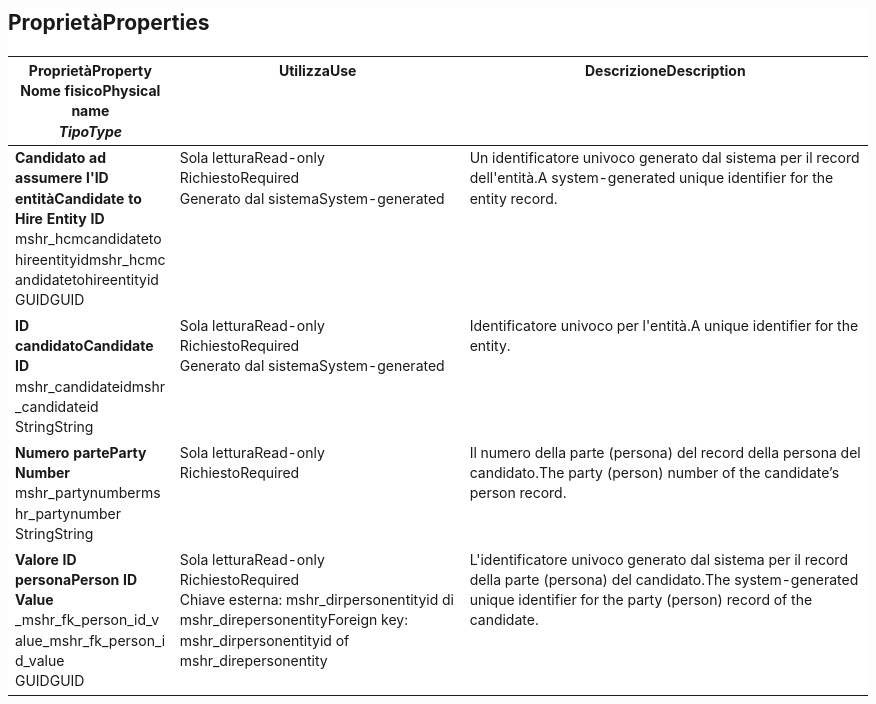 ## <a name="properties"></a><span data-ttu-id="c12f9-113">Proprietà</span><span class="sxs-lookup"><span data-stu-id="c12f9-113">Properties</span></span>

| <span data-ttu-id="c12f9-114">Proprietà</span><span class="sxs-lookup"><span data-stu-id="c12f9-114">Property</span></span><br><span data-ttu-id="c12f9-115">**Nome fisico**</span><span class="sxs-lookup"><span data-stu-id="c12f9-115">**Physical name**</span></span><br><span data-ttu-id="c12f9-116">**_Tipo_**</span><span class="sxs-lookup"><span data-stu-id="c12f9-116">**_Type_**</span></span> | <span data-ttu-id="c12f9-117">Utilizza</span><span class="sxs-lookup"><span data-stu-id="c12f9-117">Use</span></span> | <span data-ttu-id="c12f9-118">Descrizione</span><span class="sxs-lookup"><span data-stu-id="c12f9-118">Description</span></span> |
| --- | --- | --- |
| <span data-ttu-id="c12f9-119">**Candidato ad assumere l'ID entità**</span><span class="sxs-lookup"><span data-stu-id="c12f9-119">**Candidate to Hire Entity ID**</span></span><br><span data-ttu-id="c12f9-120">mshr_hcmcandidatetohireentityid</span><span class="sxs-lookup"><span data-stu-id="c12f9-120">mshr_hcmcandidatetohireentityid</span></span><br><span data-ttu-id="c12f9-121">GUID</span><span class="sxs-lookup"><span data-stu-id="c12f9-121">GUID</span></span> | <span data-ttu-id="c12f9-122">Sola lettura</span><span class="sxs-lookup"><span data-stu-id="c12f9-122">Read-only</span></span><br><span data-ttu-id="c12f9-123">Richiesto</span><span class="sxs-lookup"><span data-stu-id="c12f9-123">Required</span></span><br><span data-ttu-id="c12f9-124">Generato dal sistema</span><span class="sxs-lookup"><span data-stu-id="c12f9-124">System-generated</span></span> | <span data-ttu-id="c12f9-125">Un identificatore univoco generato dal sistema per il record dell'entità.</span><span class="sxs-lookup"><span data-stu-id="c12f9-125">A system-generated unique identifier for the entity record.</span></span> |
| <span data-ttu-id="c12f9-126">**ID candidato**</span><span class="sxs-lookup"><span data-stu-id="c12f9-126">**Candidate ID**</span></span><br><span data-ttu-id="c12f9-127">mshr_candidateid</span><span class="sxs-lookup"><span data-stu-id="c12f9-127">mshr_candidateid</span></span><br><span data-ttu-id="c12f9-128">String</span><span class="sxs-lookup"><span data-stu-id="c12f9-128">String</span></span> | <span data-ttu-id="c12f9-129">Sola lettura</span><span class="sxs-lookup"><span data-stu-id="c12f9-129">Read-only</span></span><br><span data-ttu-id="c12f9-130">Richiesto</span><span class="sxs-lookup"><span data-stu-id="c12f9-130">Required</span></span><br><span data-ttu-id="c12f9-131">Generato dal sistema</span><span class="sxs-lookup"><span data-stu-id="c12f9-131">System-generated</span></span> | <span data-ttu-id="c12f9-132">Identificatore univoco per l'entità.</span><span class="sxs-lookup"><span data-stu-id="c12f9-132">A unique identifier for the entity.</span></span> |
| <span data-ttu-id="c12f9-133">**Numero parte**</span><span class="sxs-lookup"><span data-stu-id="c12f9-133">**Party Number**</span></span><br><span data-ttu-id="c12f9-134">mshr_partynumber</span><span class="sxs-lookup"><span data-stu-id="c12f9-134">mshr_partynumber</span></span><br><span data-ttu-id="c12f9-135">String</span><span class="sxs-lookup"><span data-stu-id="c12f9-135">String</span></span> | <span data-ttu-id="c12f9-136">Sola lettura</span><span class="sxs-lookup"><span data-stu-id="c12f9-136">Read-only</span></span><br><span data-ttu-id="c12f9-137">Richiesto</span><span class="sxs-lookup"><span data-stu-id="c12f9-137">Required</span></span> | <span data-ttu-id="c12f9-138">Il numero della parte (persona) del record della persona del candidato.</span><span class="sxs-lookup"><span data-stu-id="c12f9-138">The party (person) number of the candidate’s person record.</span></span> |
| <span data-ttu-id="c12f9-139">**Valore ID persona**</span><span class="sxs-lookup"><span data-stu-id="c12f9-139">**Person ID Value**</span></span><br><span data-ttu-id="c12f9-140">_mshr_fk_person_id_value</span><span class="sxs-lookup"><span data-stu-id="c12f9-140">_mshr_fk_person_id_value</span></span><br><span data-ttu-id="c12f9-141">GUID</span><span class="sxs-lookup"><span data-stu-id="c12f9-141">GUID</span></span> | <span data-ttu-id="c12f9-142">Sola lettura</span><span class="sxs-lookup"><span data-stu-id="c12f9-142">Read-only</span></span><br><span data-ttu-id="c12f9-143">Richiesto</span><span class="sxs-lookup"><span data-stu-id="c12f9-143">Required</span></span><br><span data-ttu-id="c12f9-144">Chiave esterna: mshr_dirpersonentityid di mshr_direpersonentity</span><span class="sxs-lookup"><span data-stu-id="c12f9-144">Foreign key: mshr_dirpersonentityid of mshr_direpersonentity</span></span> | <span data-ttu-id="c12f9-145">L'identificatore univoco generato dal sistema per il record della parte (persona) del candidato.</span><span class="sxs-lookup"><span data-stu-id="c12f9-145">The system-generated unique identifier for the party (person) record of the candidate.</span></span> |